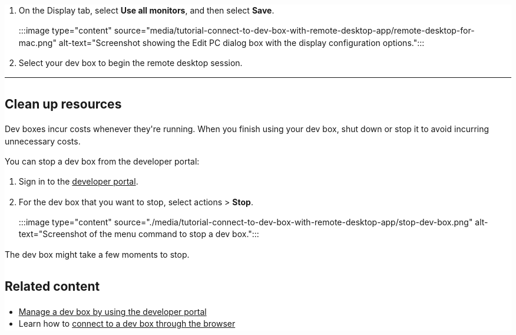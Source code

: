 1. On the Display tab, select **Use all monitors**, and then select **Save**.

   :::image type="content" source="media/tutorial-connect-to-dev-box-with-remote-desktop-app/remote-desktop-for-mac.png" alt-text="Screenshot showing the Edit PC dialog box with the display configuration options.":::

1. Select your dev box to begin the remote desktop session.

--- 

## Clean up resources

Dev boxes incur costs whenever they're running. When you finish using your dev box, shut down or stop it to avoid incurring unnecessary costs.

You can stop a dev box from the developer portal:

1. Sign in to the [developer portal](https://aka.ms/devbox-portal).

1. For the dev box that you want to stop, select actions > **Stop**.

   :::image type="content" source="./media/tutorial-connect-to-dev-box-with-remote-desktop-app/stop-dev-box.png" alt-text="Screenshot of the menu command to stop a dev box.":::

The dev box might take a few moments to stop.

## Related content

- [Manage a dev box by using the developer portal](how-to-create-dev-boxes-developer-portal.md)
- Learn how to [connect to a dev box through the browser](./quickstart-create-dev-box.md#connect-to-a-dev-box)
